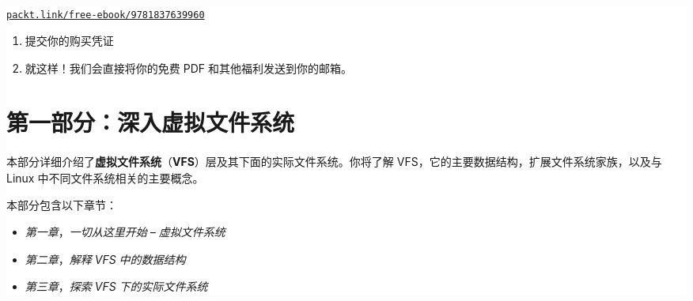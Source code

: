 [`packt.link/free-ebook/9781837639960`](https://packt.link/free-ebook/9781837639960)

1.  提交你的购买凭证

1.  就这样！我们会直接将你的免费 PDF 和其他福利发送到你的邮箱。

# 第一部分：深入虚拟文件系统

本部分详细介绍了**虚拟文件系统**（**VFS**）层及其下面的实际文件系统。你将了解 VFS，它的主要数据结构，扩展文件系统家族，以及与 Linux 中不同文件系统相关的主要概念。

本部分包含以下章节：

+   *第一章*，*一切从这里开始 – 虚拟文件系统*

+   *第二章*，*解释 VFS 中的数据结构*

+   *第三章*，*探索 VFS 下的实际文件系统*
